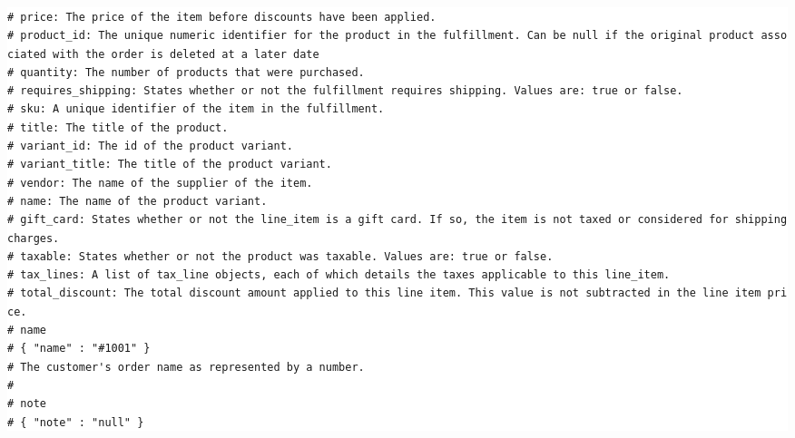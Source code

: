     # price: The price of the item before discounts have been applied.
    # product_id: The unique numeric identifier for the product in the fulfillment. Can be null if the original product associated with the order is deleted at a later date
    # quantity: The number of products that were purchased.
    # requires_shipping: States whether or not the fulfillment requires shipping. Values are: true or false.
    # sku: A unique identifier of the item in the fulfillment.
    # title: The title of the product.
    # variant_id: The id of the product variant.
    # variant_title: The title of the product variant.
    # vendor: The name of the supplier of the item.
    # name: The name of the product variant.
    # gift_card: States whether or not the line_item is a gift card. If so, the item is not taxed or considered for shipping charges.
    # taxable: States whether or not the product was taxable. Values are: true or false.
    # tax_lines: A list of tax_line objects, each of which details the taxes applicable to this line_item.
    # total_discount: The total discount amount applied to this line item. This value is not subtracted in the line item price.
    # name
    # { "name" : "#1001" }
    # The customer's order name as represented by a number.
    # 
    # note
    # { "note" : "null" }